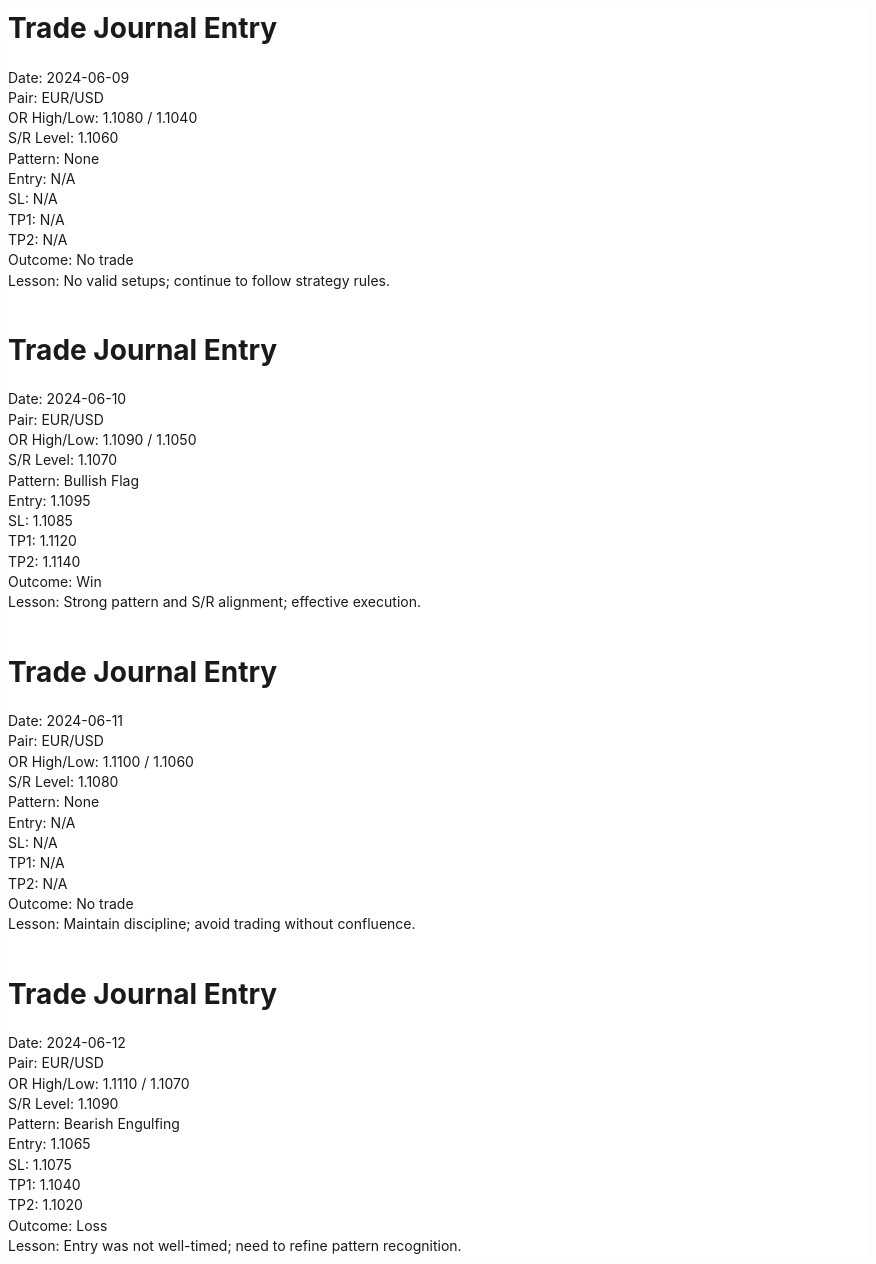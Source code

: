 # Trade Journal Entry  
Date: 2024-06-09  
Pair: EUR/USD  
OR High/Low: 1.1080 / 1.1040  
S/R Level: 1.1060  
Pattern: None  
Entry: N/A  
SL: N/A  
TP1: N/A  
TP2: N/A  
Outcome: No trade  
Lesson: No valid setups; continue to follow strategy rules.  

# Trade Journal Entry  
Date: 2024-06-10  
Pair: EUR/USD  
OR High/Low: 1.1090 / 1.1050  
S/R Level: 1.1070  
Pattern: Bullish Flag  
Entry: 1.1095  
SL: 1.1085  
TP1: 1.1120  
TP2: 1.1140  
Outcome: Win  
Lesson: Strong pattern and S/R alignment; effective execution.  

# Trade Journal Entry  
Date: 2024-06-11  
Pair: EUR/USD  
OR High/Low: 1.1100 / 1.1060  
S/R Level: 1.1080  
Pattern: None  
Entry: N/A  
SL: N/A  
TP1: N/A  
TP2: N/A  
Outcome: No trade  
Lesson: Maintain discipline; avoid trading without confluence.  

# Trade Journal Entry  
Date: 2024-06-12  
Pair: EUR/USD  
OR High/Low: 1.1110 / 1.1070  
S/R Level: 1.1090  
Pattern: Bearish Engulfing  
Entry: 1.1065  
SL: 1.1075  
TP1: 1.1040  
TP2: 1.1020  
Outcome: Loss  
Lesson: Entry was not well-timed; need to refine pattern recognition.  
